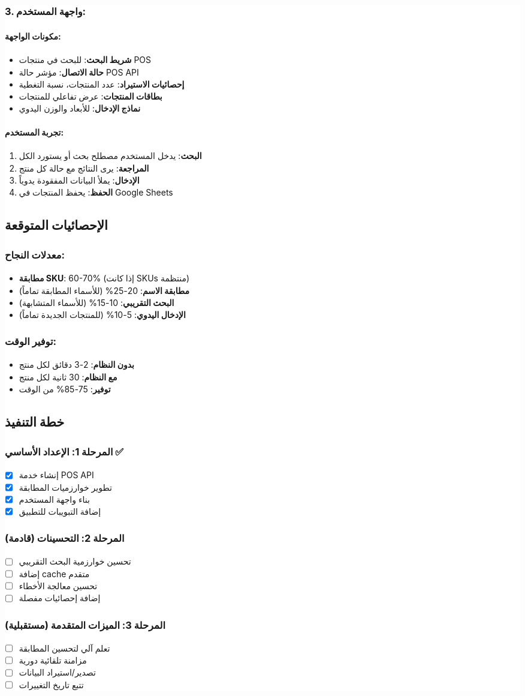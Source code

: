 ### **3. واجهة المستخدم:**

#### **مكونات الواجهة:**
- **شريط البحث**: للبحث في منتجات POS
- **حالة الاتصال**: مؤشر حالة POS API
- **إحصائيات الاستيراد**: عدد المنتجات، نسبة التغطية
- **بطاقات المنتجات**: عرض تفاعلي للمنتجات
- **نماذج الإدخال**: للأبعاد والوزن اليدوي

#### **تجربة المستخدم:**
1. **البحث**: يدخل المستخدم مصطلح بحث أو يستورد الكل
2. **المراجعة**: يرى النتائج مع حالة كل منتج
3. **الإدخال**: يملأ البيانات المفقودة يدوياً
4. **الحفظ**: يحفظ المنتجات في Google Sheets

## الإحصائيات المتوقعة

### **معدلات النجاح:**
- **مطابقة SKU**: 60-70% (إذا كانت SKUs منتظمة)
- **مطابقة الاسم**: 20-25% (للأسماء المطابقة تماماً)
- **البحث التقريبي**: 10-15% (للأسماء المتشابهة)
- **الإدخال اليدوي**: 5-10% (للمنتجات الجديدة تماماً)

### **توفير الوقت:**
- **بدون النظام**: 2-3 دقائق لكل منتج
- **مع النظام**: 30 ثانية لكل منتج
- **توفير**: 75-85% من الوقت

## خطة التنفيذ

### **المرحلة 1: الإعداد الأساسي ✅**
- [x] إنشاء خدمة POS API
- [x] تطوير خوارزميات المطابقة
- [x] بناء واجهة المستخدم
- [x] إضافة التبويبات للتطبيق

### **المرحلة 2: التحسينات (قادمة)**
- [ ] تحسين خوارزمية البحث التقريبي
- [ ] إضافة cache متقدم
- [ ] تحسين معالجة الأخطاء
- [ ] إضافة إحصائيات مفصلة

### **المرحلة 3: الميزات المتقدمة (مستقبلية)**
- [ ] تعلم آلي لتحسين المطابقة
- [ ] مزامنة تلقائية دورية
- [ ] تصدير/استيراد البيانات
- [ ] تتبع تاريخ التغييرات
